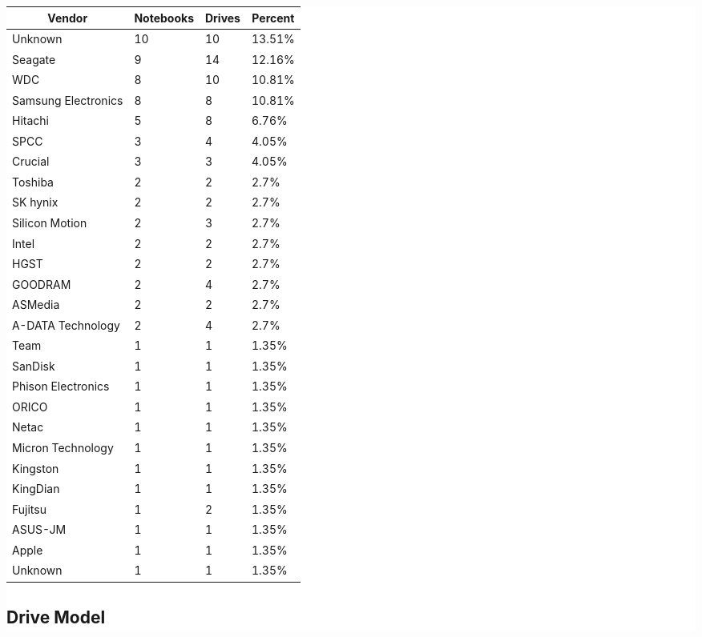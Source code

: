 
| Vendor              | Notebooks | Drives | Percent |
|---------------------|-----------|--------|---------|
| Unknown             | 10        | 10     | 13.51%  |
| Seagate             | 9         | 14     | 12.16%  |
| WDC                 | 8         | 10     | 10.81%  |
| Samsung Electronics | 8         | 8      | 10.81%  |
| Hitachi             | 5         | 8      | 6.76%   |
| SPCC                | 3         | 4      | 4.05%   |
| Crucial             | 3         | 3      | 4.05%   |
| Toshiba             | 2         | 2      | 2.7%    |
| SK hynix            | 2         | 2      | 2.7%    |
| Silicon Motion      | 2         | 3      | 2.7%    |
| Intel               | 2         | 2      | 2.7%    |
| HGST                | 2         | 2      | 2.7%    |
| GOODRAM             | 2         | 4      | 2.7%    |
| ASMedia             | 2         | 2      | 2.7%    |
| A-DATA Technology   | 2         | 4      | 2.7%    |
| Team                | 1         | 1      | 1.35%   |
| SanDisk             | 1         | 1      | 1.35%   |
| Phison Electronics  | 1         | 1      | 1.35%   |
| ORICO               | 1         | 1      | 1.35%   |
| Netac               | 1         | 1      | 1.35%   |
| Micron Technology   | 1         | 1      | 1.35%   |
| Kingston            | 1         | 1      | 1.35%   |
| KingDian            | 1         | 1      | 1.35%   |
| Fujitsu             | 1         | 2      | 1.35%   |
| ASUS-JM             | 1         | 1      | 1.35%   |
| Apple               | 1         | 1      | 1.35%   |
| Unknown             | 1         | 1      | 1.35%   |

Drive Model
-----------
